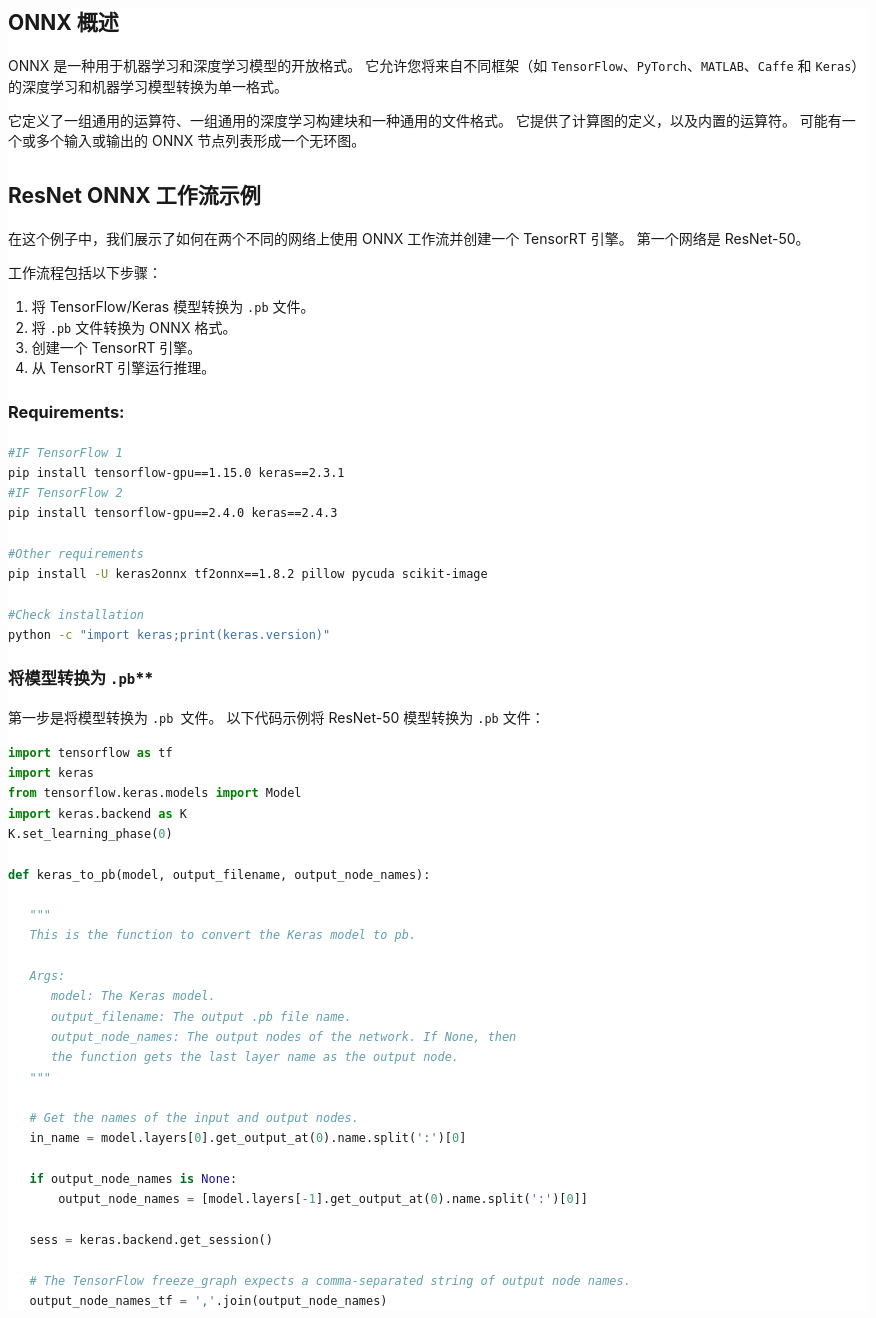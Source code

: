 ## ONNX 概述
ONNX 是一种用于机器学习和深度学习模型的开放格式。 它允许您将来自不同框架（如 `TensorFlow`、`PyTorch`、`MATLAB`、`Caffe` 和 `Keras`）的深度学习和机器学习模型转换为单一格式。

它定义了一组通用的运算符、一组通用的深度学习构建块和一种通用的文件格式。 它提供了计算图的定义，以及内置的运算符。 可能有一个或多个输入或输出的 ONNX 节点列表形成一个无环图。

## ResNet ONNX 工作流示例
在这个例子中，我们展示了如何在两个不同的网络上使用 ONNX 工作流并创建一个 TensorRT 引擎。 第一个网络是 ResNet-50。

工作流程包括以下步骤：

1. 将 TensorFlow/Keras 模型转换为 `.pb` 文件。
2. 将 `.pb` 文件转换为 ONNX 格式。
3. 创建一个 TensorRT 引擎。
4. 从 TensorRT 引擎运行推理。

### Requirements:

```Bash
#IF TensorFlow 1
pip install tensorflow-gpu==1.15.0 keras==2.3.1
#IF TensorFlow 2
pip install tensorflow-gpu==2.4.0 keras==2.4.3

#Other requirements
pip install -U keras2onnx tf2onnx==1.8.2 pillow pycuda scikit-image

#Check installation
python -c "import keras;print(keras.version)"
```

### 将模型转换为 `.pb`**

第一步是将模型转换为 `.pb `文件。 以下代码示例将 ResNet-50 模型转换为 `.pb` 文件：

```Python
import tensorflow as tf
import keras
from tensorflow.keras.models import Model
import keras.backend as K
K.set_learning_phase(0)

def keras_to_pb(model, output_filename, output_node_names):

   """
   This is the function to convert the Keras model to pb.

   Args:
      model: The Keras model.
      output_filename: The output .pb file name.
      output_node_names: The output nodes of the network. If None, then
      the function gets the last layer name as the output node.
   """

   # Get the names of the input and output nodes.
   in_name = model.layers[0].get_output_at(0).name.split(':')[0]

   if output_node_names is None:
       output_node_names = [model.layers[-1].get_output_at(0).name.split(':')[0]]

   sess = keras.backend.get_session()

   # The TensorFlow freeze_graph expects a comma-separated string of output node names.
   output_node_names_tf = ','.join(output_node_names)

```